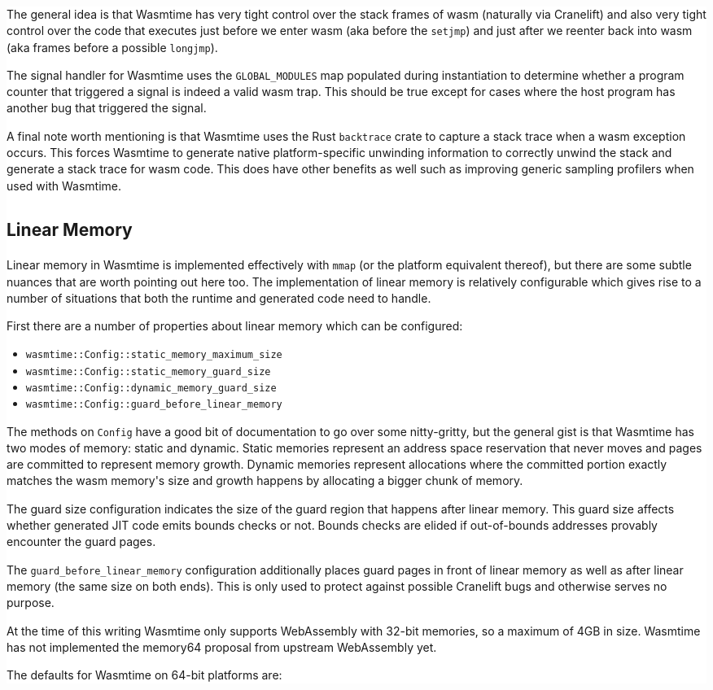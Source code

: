The general idea is that Wasmtime has very tight control over the stack frames
of wasm (naturally via Cranelift) and also very tight control over the code that
executes just before we enter wasm (aka before the `setjmp`) and just after we
reenter back into wasm (aka frames before a possible `longjmp`).

The signal handler for Wasmtime uses the `GLOBAL_MODULES` map populated during
instantiation to determine whether a program counter that triggered a signal is
indeed a valid wasm trap. This should be true except for cases where the host
program has another bug that triggered the signal.

A final note worth mentioning is that Wasmtime uses the Rust `backtrace` crate
to capture a stack trace when a wasm exception occurs. This forces Wasmtime to
generate native platform-specific unwinding information to correctly unwind the
stack and generate a stack trace for wasm code. This does have other benefits as
well such as improving generic sampling profilers when used with Wasmtime.

## Linear Memory

Linear memory in Wasmtime is implemented effectively with `mmap` (or the
platform equivalent thereof), but there are some subtle nuances that are worth
pointing out here too. The implementation of linear memory is relatively
configurable which gives rise to a number of situations that both the runtime
and generated code need to handle.

First there are a number of properties about linear memory which can be
configured:

* `wasmtime::Config::static_memory_maximum_size`
* `wasmtime::Config::static_memory_guard_size`
* `wasmtime::Config::dynamic_memory_guard_size`
* `wasmtime::Config::guard_before_linear_memory`

The methods on `Config` have a good bit of documentation to go over some
nitty-gritty, but the general gist is that Wasmtime has two modes of memory:
static and dynamic. Static memories represent an address space reservation that
never moves and pages are committed to represent memory growth. Dynamic
memories represent allocations where the committed portion exactly matches the
wasm memory's size and growth happens by allocating a bigger chunk of memory.

The guard size configuration indicates the size of the guard region that
happens after linear memory. This guard size affects whether generated JIT code
emits bounds checks or not. Bounds checks are elided if out-of-bounds addresses
provably encounter the guard pages.

The `guard_before_linear_memory` configuration additionally places guard pages
in front of linear memory as well as after linear memory (the same size on both
ends). This is only used to protect against possible Cranelift bugs and
otherwise serves no purpose.

At the time of this writing Wasmtime only supports WebAssembly with 32-bit
memories, so a maximum of 4GB in size. Wasmtime has not implemented the
memory64 proposal from upstream WebAssembly yet.

The defaults for Wasmtime on 64-bit platforms are:
